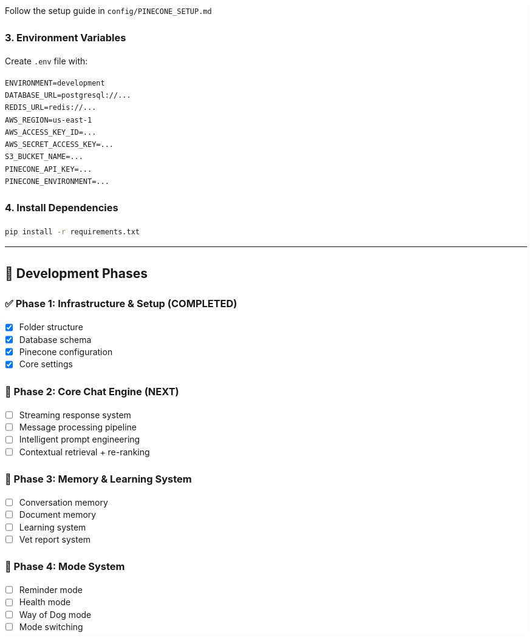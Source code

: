 Follow the setup guide in `config/PINECONE_SETUP.md`

### **3. Environment Variables**

Create `.env` file with:
```env
ENVIRONMENT=development
DATABASE_URL=postgresql://...
REDIS_URL=redis://...
AWS_REGION=us-east-1
AWS_ACCESS_KEY_ID=...
AWS_SECRET_ACCESS_KEY=...
S3_BUCKET_NAME=...
PINECONE_API_KEY=...
PINECONE_ENVIRONMENT=...
```

### **4. Install Dependencies**

```bash
pip install -r requirements.txt
```

---

## 🚀 **Development Phases**

### **✅ Phase 1: Infrastructure & Setup** (COMPLETED)
- [x] Folder structure
- [x] Database schema
- [x] Pinecone configuration
- [x] Core settings

### **📝 Phase 2: Core Chat Engine** (NEXT)
- [ ] Streaming response system
- [ ] Message processing pipeline
- [ ] Intelligent prompt engineering
- [ ] Contextual retrieval + re-ranking

### **📝 Phase 3: Memory & Learning System**
- [ ] Conversation memory
- [ ] Document memory
- [ ] Learning system
- [ ] Vet report system

### **📝 Phase 4: Mode System**
- [ ] Reminder mode
- [ ] Health mode
- [ ] Way of Dog mode
- [ ] Mode switching
